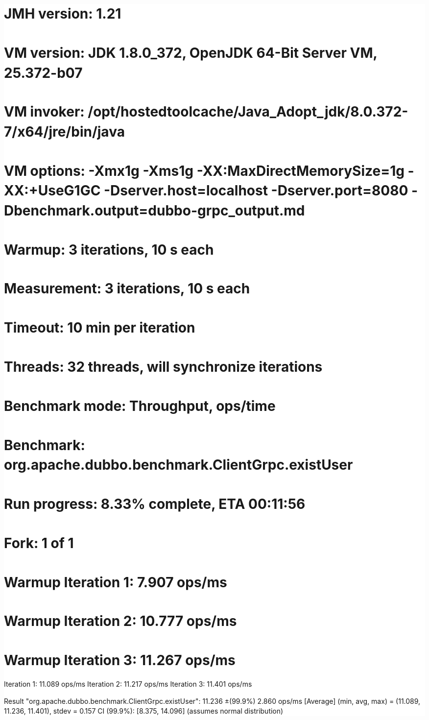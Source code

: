 
# JMH version: 1.21
# VM version: JDK 1.8.0_372, OpenJDK 64-Bit Server VM, 25.372-b07
# VM invoker: /opt/hostedtoolcache/Java_Adopt_jdk/8.0.372-7/x64/jre/bin/java
# VM options: -Xmx1g -Xms1g -XX:MaxDirectMemorySize=1g -XX:+UseG1GC -Dserver.host=localhost -Dserver.port=8080 -Dbenchmark.output=dubbo-grpc_output.md
# Warmup: 3 iterations, 10 s each
# Measurement: 3 iterations, 10 s each
# Timeout: 10 min per iteration
# Threads: 32 threads, will synchronize iterations
# Benchmark mode: Throughput, ops/time
# Benchmark: org.apache.dubbo.benchmark.ClientGrpc.existUser

# Run progress: 8.33% complete, ETA 00:11:56
# Fork: 1 of 1
# Warmup Iteration   1: 7.907 ops/ms
# Warmup Iteration   2: 10.777 ops/ms
# Warmup Iteration   3: 11.267 ops/ms
Iteration   1: 11.089 ops/ms
Iteration   2: 11.217 ops/ms
Iteration   3: 11.401 ops/ms


Result "org.apache.dubbo.benchmark.ClientGrpc.existUser":
  11.236 ±(99.9%) 2.860 ops/ms [Average]
  (min, avg, max) = (11.089, 11.236, 11.401), stdev = 0.157
  CI (99.9%): [8.375, 14.096] (assumes normal distribution)

